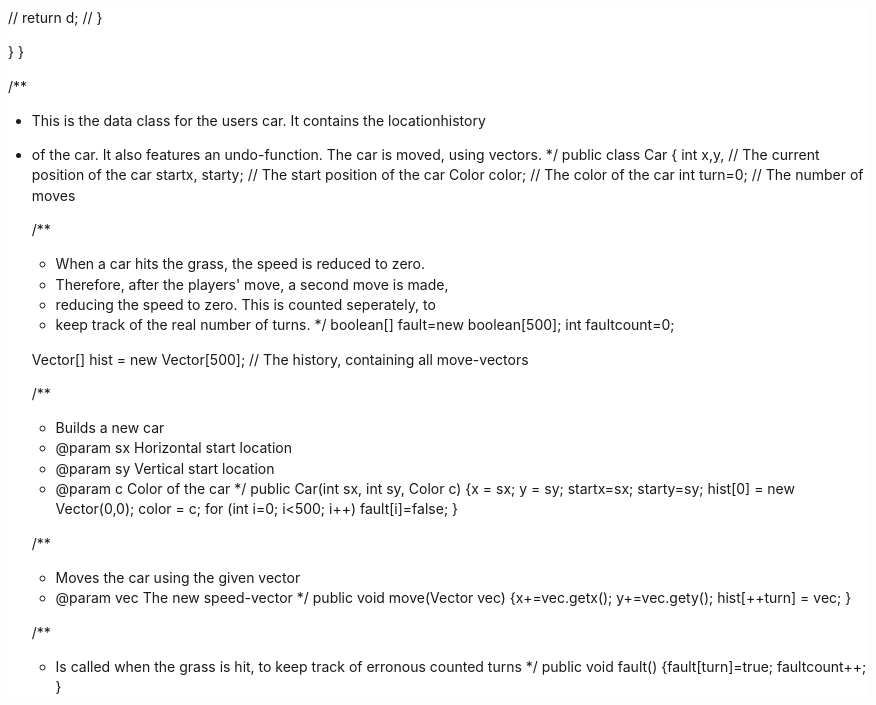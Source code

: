 //	  return d;
//	}

}
}

/**
* This is the data class for the users car. It contains the locationhistory
* of the car. It also features an undo-function. The car is moved, using vectors.
*/
public class Car
{
	int x,y,				// The current position of the car
	    startx, starty;		// The start position of the car
	Color color;			// The color of the car
	int turn=0;				// The number of moves

	/**
	* When a car hits the grass, the speed is reduced to zero.
	* Therefore, after the players' move, a second move is made,
	* reducing the speed to zero. This is counted seperately, to
	* keep track of the real number of turns.
	*/
	boolean[] fault=new boolean[500];
	int faultcount=0;

	Vector[] hist = new Vector[500];	// The history, containing all move-vectors

	/**
	* Builds a new car
	* @param sx Horizontal start location
	* @param sy Vertical start location
	* @param c Color of the car
	*/
	public Car(int sx, int sy, Color c)
	{x = sx; y = sy;
	 startx=sx; starty=sy;
     hist[0] = new Vector(0,0);
	 color = c;
	 for (int i=0; i<500; i++)
	 	fault[i]=false;
	}

	/**
	* Moves the car using the given vector
	* @param vec The new speed-vector
	*/
	public void move(Vector vec)
	{x+=vec.getx();
	 y+=vec.gety();
	 hist[++turn] = vec;
	}

	/**
	* Is called when the grass is hit, to keep track of erronous counted turns
	*/
	public void fault()
	{fault[turn]=true;
	 faultcount++;
	}
